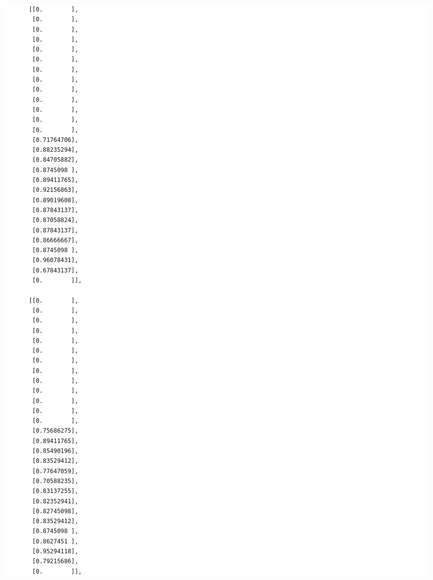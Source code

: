            [[0.        ],
            [0.        ],
            [0.        ],
            [0.        ],
            [0.        ],
            [0.        ],
            [0.        ],
            [0.        ],
            [0.        ],
            [0.        ],
            [0.        ],
            [0.        ],
            [0.        ],
            [0.71764706],
            [0.88235294],
            [0.84705882],
            [0.8745098 ],
            [0.89411765],
            [0.92156863],
            [0.89019608],
            [0.87843137],
            [0.87058824],
            [0.87843137],
            [0.86666667],
            [0.8745098 ],
            [0.96078431],
            [0.67843137],
            [0.        ]],
    
           [[0.        ],
            [0.        ],
            [0.        ],
            [0.        ],
            [0.        ],
            [0.        ],
            [0.        ],
            [0.        ],
            [0.        ],
            [0.        ],
            [0.        ],
            [0.        ],
            [0.        ],
            [0.75686275],
            [0.89411765],
            [0.85490196],
            [0.83529412],
            [0.77647059],
            [0.70588235],
            [0.83137255],
            [0.82352941],
            [0.82745098],
            [0.83529412],
            [0.8745098 ],
            [0.8627451 ],
            [0.95294118],
            [0.79215686],
            [0.        ]],
    